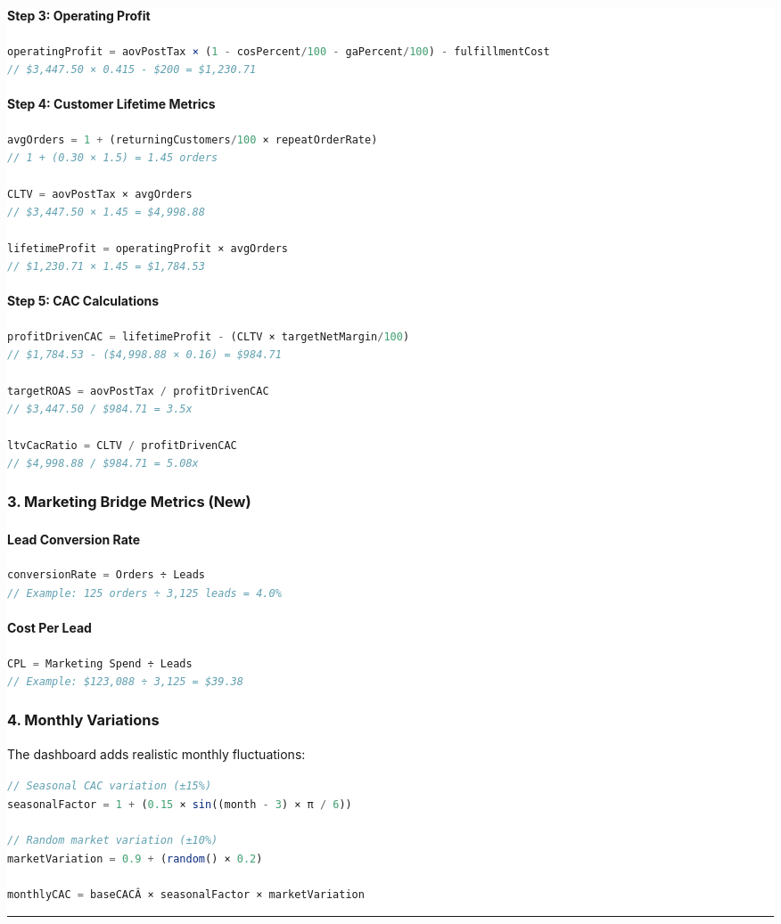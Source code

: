#### Step 3: Operating Profit
```javascript
operatingProfit = aovPostTax × (1 - cosPercent/100 - gaPercent/100) - fulfillmentCost
// $3,447.50 × 0.415 - $200 = $1,230.71
```

#### Step 4: Customer Lifetime Metrics
```javascript
avgOrders = 1 + (returningCustomers/100 × repeatOrderRate)
// 1 + (0.30 × 1.5) = 1.45 orders

CLTV = aovPostTax × avgOrders
// $3,447.50 × 1.45 = $4,998.88

lifetimeProfit = operatingProfit × avgOrders
// $1,230.71 × 1.45 = $1,784.53
```

#### Step 5: CAC Calculations
```javascript
profitDrivenCAC = lifetimeProfit - (CLTV × targetNetMargin/100)
// $1,784.53 - ($4,998.88 × 0.16) = $984.71

targetROAS = aovPostTax / profitDrivenCAC
// $3,447.50 / $984.71 = 3.5x

ltvCacRatio = CLTV / profitDrivenCAC
// $4,998.88 / $984.71 = 5.08x
```

### 3. Marketing Bridge Metrics (New)

#### Lead Conversion Rate
```javascript
conversionRate = Orders ÷ Leads
// Example: 125 orders ÷ 3,125 leads = 4.0%
```

#### Cost Per Lead
```javascript
CPL = Marketing Spend ÷ Leads
// Example: $123,088 ÷ 3,125 = $39.38
```

### 4. Monthly Variations
The dashboard adds realistic monthly fluctuations:

```javascript
// Seasonal CAC variation (±15%)
seasonalFactor = 1 + (0.15 × sin((month - 3) × π / 6))

// Random market variation (±10%)
marketVariation = 0.9 + (random() × 0.2)

monthlyCAC = baseCACÂ × seasonalFactor × marketVariation
```

---
